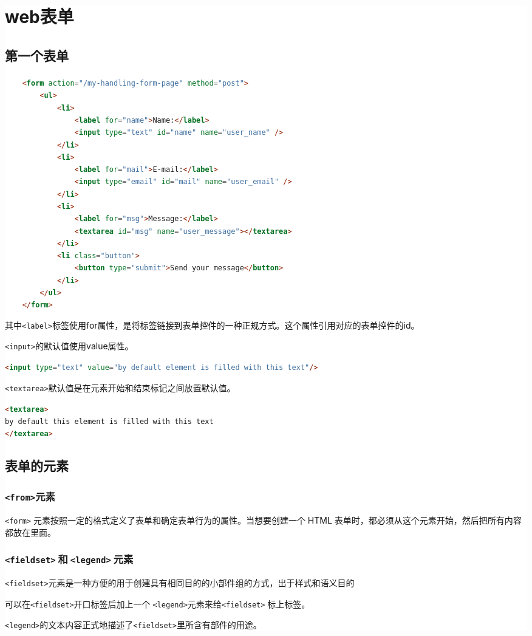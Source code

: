 # web表单

## 第一个表单
```html
    <form action="/my-handling-form-page" method="post">
        <ul>
            <li>
                <label for="name">Name:</label>
                <input type="text" id="name" name="user_name" />
            </li>
            <li>
                <label for="mail">E-mail:</label>
                <input type="email" id="mail" name="user_email" />
            </li>
            <li>
                <label for="msg">Message:</label>
                <textarea id="msg" name="user_message"></textarea>
            </li>
            <li class="button">
                <button type="submit">Send your message</button>
            </li>
        </ul>
    </form>
```

其中`<label>`标签使用for属性，是将标签链接到表单控件的一种正规方式。这个属性引用对应的表单控件的id。

`<input>`的默认值使用value属性。
```html
<input type="text" value="by default element is filled with this text"/>
```
`<textarea>`默认值是在元素开始和结束标记之间放置默认值。
```html
<textarea>
by default this element is filled with this text
</textarea>
```

## 表单的元素

### `<from>`元素

`<form>` 元素按照一定的格式定义了表单和确定表单行为的属性。当想要创建一个 HTML 表单时，都必须从这个元素开始，然后把所有内容都放在里面。

### `<fieldset>` 和 `<legend>` 元素

`<fieldset>`元素是一种方便的用于创建具有相同目的的小部件组的方式，出于样式和语义目的

可以在`<fieldset>`开口标签后加上一个 `<legend>`元素来给`<fieldset>` 标上标签。

 `<legend>`的文本内容正式地描述了`<fieldset>`里所含有部件的用途。
